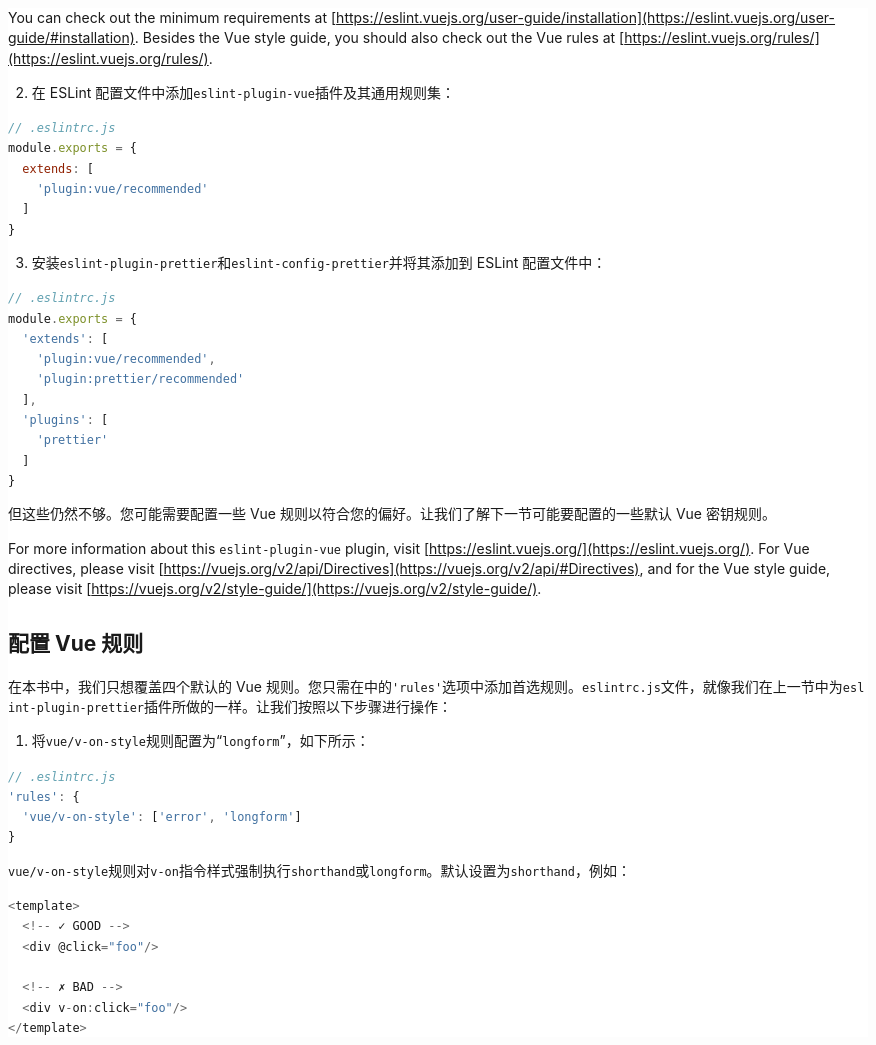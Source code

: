 You can check out the minimum requirements at [https://eslint.vuejs.org/user-guide/installation](https://eslint.vuejs.org/user-guide/#installation). Besides the Vue style guide, you should also check out the Vue rules at [https://eslint.vuejs.org/rules/](https://eslint.vuejs.org/rules/).

2.  在 ESLint 配置文件中添加`eslint-plugin-vue`插件及其通用规则集：

```js
// .eslintrc.js
module.exports = {
  extends: [
    'plugin:vue/recommended'
  ]
}
```

3.  安装`eslint-plugin-prettier`和`eslint-config-prettier`并将其添加到 ESLint 配置文件中：

```js
// .eslintrc.js
module.exports = {
  'extends': [
    'plugin:vue/recommended',
    'plugin:prettier/recommended'
  ],
  'plugins': [
    'prettier'
  ]
}
```

但这些仍然不够。您可能需要配置一些 Vue 规则以符合您的偏好。让我们了解下一节可能要配置的一些默认 Vue 密钥规则。

For more information about this `eslint-plugin-vue` plugin, visit [https://eslint.vuejs.org/](https://eslint.vuejs.org/). For Vue directives, please visit [https://vuejs.org/v2/api/Directives](https://vuejs.org/v2/api/#Directives), and for the Vue style guide, please visit [https://vuejs.org/v2/style-guide/](https://vuejs.org/v2/style-guide/).

## 配置 Vue 规则

在本书中，我们只想覆盖四个默认的 Vue 规则。您只需在中的`'rules'`选项中添加首选规则。`eslintrc.js`文件，就像我们在上一节中为`eslint-plugin-prettier`插件所做的一样。让我们按照以下步骤进行操作：

1.  将`vue/v-on-style`规则配置为“`longform`”，如下所示：

```js
// .eslintrc.js
'rules': {
  'vue/v-on-style': ['error', 'longform']
}
```

`vue/v-on-style`规则对`v-on`指令样式强制执行`shorthand`或`longform`。默认设置为`shorthand`，例如：

```js
<template>
  <!-- ✓ GOOD -->
  <div @click="foo"/>

  <!-- ✗ BAD -->
  <div v-on:click="foo"/>
</template>
```
